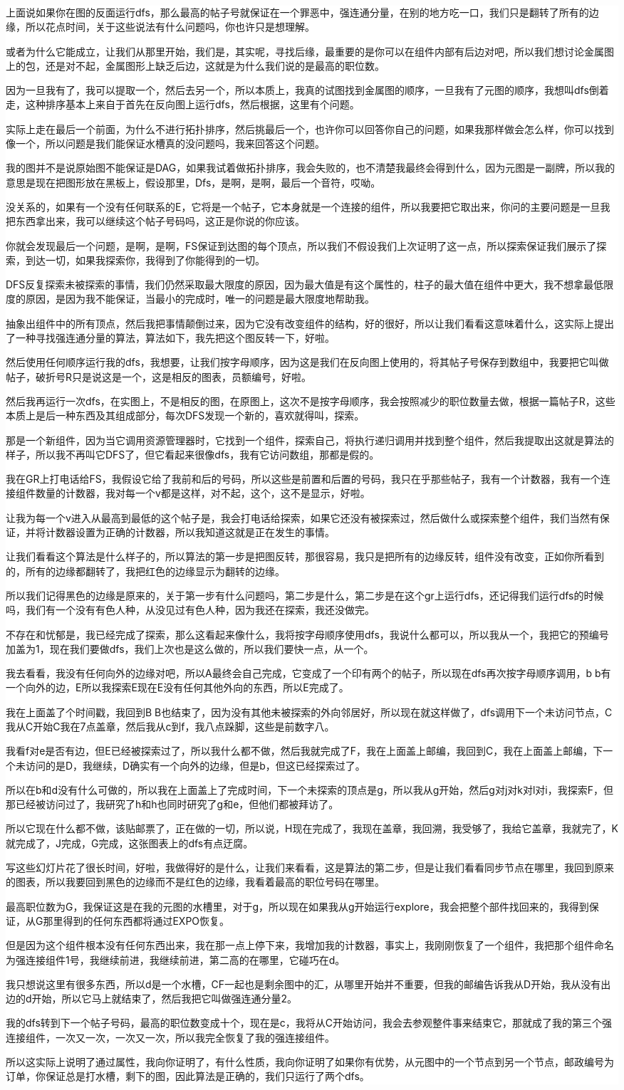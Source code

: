 上面说如果你在图的反面运行dfs，那么最高的帖子号就保证在一个罪恶中，强连通分量，在别的地方吃一口，我们只是翻转了所有的边缘，所以花点时间，关于这些说法有什么问题吗，你也许只是想理解。

或者为什么它能成立，让我们从那里开始，我们是，其实呢，寻找后缘，最重要的是你可以在组件内部有后边对吧，所以我们想讨论金属图上的包，还是对不起，金属图形上缺乏后边，这就是为什么我们说的是最高的职位数。

因为一旦我有了，我可以提取一个，然后去另一个，所以本质上，我真的试图找到金属图的顺序，一旦我有了元图的顺序，我想叫dfs倒着走，这种排序基本上来自于首先在反向图上运行dfs，然后根据，这里有个问题。

实际上走在最后一个前面，为什么不进行拓扑排序，然后挑最后一个，也许你可以回答你自己的问题，如果我那样做会怎么样，你可以找到像一个，所以问题是我们能保证水槽真的没问题吗，我来回答这个问题。

我的图并不是说原始图不能保证是DAG，如果我试着做拓扑排序，我会失败的，也不清楚我最终会得到什么，因为元图是一副牌，所以我的意思是现在把图形放在黑板上，假设那里，Dfs，是啊，是啊，最后一个音符，哎呦。

没关系的，如果有一个没有任何联系的E，它将是一个帖子，它本身就是一个连接的组件，所以我要把它取出来，你问的主要问题是一旦我把东西拿出来，我可以继续这个帖子号码吗，这正是你说的你应该。

你就会发现最后一个问题，是啊，是啊，FS保证到达图的每个顶点，所以我们不假设我们上次证明了这一点，所以探索保证我们展示了探索，到达一切，如果我探索你，我得到了你能得到的一切。

DFS反复探索未被探索的事情，我们仍然采取最大限度的原因，因为最大值是有这个属性的，柱子的最大值在组件中更大，我不想拿最低限度的原因，是因为我不能保证，当最小的完成时，唯一的问题是最大限度地帮助我。

抽象出组件中的所有顶点，然后我把事情颠倒过来，因为它没有改变组件的结构，好的很好，所以让我们看看这意味着什么，这实际上提出了一种寻找强连通分量的算法，算法如下，我先把这个图反转一下，好啦。

然后使用任何顺序运行我的dfs，我想要，让我们按字母顺序，因为这是我们在反向图上使用的，将其帖子号保存到数组中，我要把它叫做帖子，破折号R只是说这是一个，这是相反的图表，员额编号，好啦。

然后我再运行一次dfs，在实图上，不是相反的图，在原图上，这次不是按字母顺序，我会按照减少的职位数量去做，根据一篇帖子R，这些本质上是后一种东西及其组成部分，每次DFS发现一个新的，喜欢就得叫，探索。

那是一个新组件，因为当它调用资源管理器时，它找到一个组件，探索自己，将执行递归调用并找到整个组件，然后我提取出这就是算法的样子，所以我不再叫它DFS了，但它看起来很像dfs，我有它访问数组，那都是假的。

我在GR上打电话给FS，我假设它给了我前和后的号码，所以这些是前置和后置的号码，我只在乎那些帖子，我有一个计数器，我有一个连接组件数量的计数器，我对每一个v都是这样，对不起，这个，这不是显示，好啦。

让我为每一个v进入从最高到最低的这个帖子是，我会打电话给探索，如果它还没有被探索过，然后做什么或探索整个组件，我们当然有保证，并将计数器设置为正确的计数器，所以我知道这就是正在发生的事情。

让我们看看这个算法是什么样子的，所以算法的第一步是把图反转，那很容易，我只是把所有的边缘反转，组件没有改变，正如你所看到的，所有的边缘都翻转了，我把红色的边缘显示为翻转的边缘。

所以我们记得黑色的边缘是原来的，关于第一步有什么问题吗，第二步是什么，第二步是在这个gr上运行dfs，还记得我们运行dfs的时候吗，我们有一个没有有色人种，从没见过有色人种，因为我还在探索，我还没做完。

不存在和忧郁是，我已经完成了探索，那么这看起来像什么，我将按字母顺序使用dfs，我说什么都可以，所以我从一个，我把它的预编号加盖为1，现在我们要做dfs，我们上次也是这么做的，所以我们要快一点，从一个。

我去看看，我没有任何向外的边缘对吧，所以A最终会自己完成，它变成了一个印有两个的帖子，所以现在dfs再次按字母顺序调用，b b有一个向外的边，E所以我探索E现在E没有任何其他外向的东西，所以E完成了。

我在上面盖了个时间戳，我回到B B也结束了，因为没有其他未被探索的外向邻居好，所以现在就这样做了，dfs调用下一个未访问节点，C我从C开始C我在7点盖章，然后我从c到f，我八点跺脚，这些是前数字八。

我看f对e是否有边，但E已经被探索过了，所以我什么都不做，然后我就完成了F，我在上面盖上邮编，我回到C，我在上面盖上邮编，下一个未访问的是D，我继续，D确实有一个向外的边缘，但是b，但这已经探索过了。

所以在b和d没有什么可做的，所以我在上面盖上了完成时间，下一个未探索的顶点是g，所以我从g开始，然后g对j对k对l对i，我探索F，但那已经被访问过了，我研究了h和h也同时研究了g和e，但他们都被拜访了。

所以它现在什么都不做，该贴邮票了，正在做的一切，所以说，H现在完成了，我现在盖章，我回溯，我受够了，我给它盖章，我就完了，K就完成了，J完成，G完成，这张图表上的dfs有点迂腐。

写这些幻灯片花了很长时间，好啦，我做得好的是什么，让我们来看看，这是算法的第二步，但是让我们看看同步节点在哪里，我回到原来的图表，所以我要回到黑色的边缘而不是红色的边缘，我看着最高的职位号码在哪里。

最高职位数为G，我保证这是在我的元图的水槽里，对于g，所以现在如果我从g开始运行explore，我会把整个部件找回来的，我得到保证，从G那里得到的任何东西都将通过EXPO恢复。

但是因为这个组件根本没有任何东西出来，我在那一点上停下来，我增加我的计数器，事实上，我刚刚恢复了一个组件，我把那个组件命名为强连接组件1号，我继续前进，我继续前进，第二高的在哪里，它碰巧在d。

我只想说这里有很多东西，所以d是一个水槽，CF一起也是剩余图中的汇，从哪里开始并不重要，但我的邮编告诉我从D开始，我从没有出边的d开始，所以它马上就结束了，然后我把它叫做强连通分量2。

我的dfs转到下一个帖子号码，最高的职位数变成十个，现在是c，我将从C开始访问，我会去参观整件事来结束它，那就成了我的第三个强连接组件，一次又一次，一次又一次，所以我完全恢复了我的强连接组件。

所以这实际上说明了通过属性，我向你证明了，有什么性质，我向你证明了如果你有优势，从元图中的一个节点到另一个节点，邮政编号为订单，你保证总是打水槽，剩下的图，因此算法是正确的，我们只运行了两个dfs。
